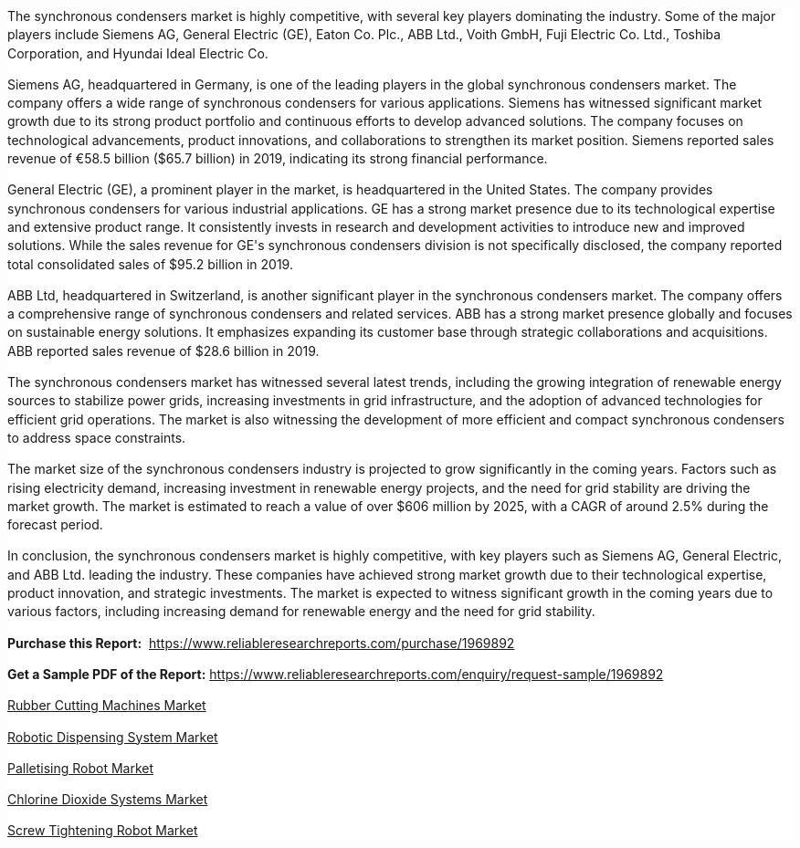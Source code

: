 <p><p>The synchronous condensers market is highly competitive, with several key players dominating the industry. Some of the major players include Siemens AG, General Electric (GE), Eaton Co. Plc., ABB Ltd., Voith GmbH, Fuji Electric Co. Ltd., Toshiba Corporation, and Hyundai Ideal Electric Co.</p><p>Siemens AG, headquartered in Germany, is one of the leading players in the global synchronous condensers market. The company offers a wide range of synchronous condensers for various applications. Siemens has witnessed significant market growth due to its strong product portfolio and continuous efforts to develop advanced solutions. The company focuses on technological advancements, product innovations, and collaborations to strengthen its market position. Siemens reported sales revenue of €58.5 billion ($65.7 billion) in 2019, indicating its strong financial performance.</p><p>General Electric (GE), a prominent player in the market, is headquartered in the United States. The company provides synchronous condensers for various industrial applications. GE has a strong market presence due to its technological expertise and extensive product range. It consistently invests in research and development activities to introduce new and improved solutions. While the sales revenue for GE's synchronous condensers division is not specifically disclosed, the company reported total consolidated sales of $95.2 billion in 2019.</p><p>ABB Ltd, headquartered in Switzerland, is another significant player in the synchronous condensers market. The company offers a comprehensive range of synchronous condensers and related services. ABB has a strong market presence globally and focuses on sustainable energy solutions. It emphasizes expanding its customer base through strategic collaborations and acquisitions. ABB reported sales revenue of $28.6 billion in 2019.</p><p>The synchronous condensers market has witnessed several latest trends, including the growing integration of renewable energy sources to stabilize power grids, increasing investments in grid infrastructure, and the adoption of advanced technologies for efficient grid operations. The market is also witnessing the development of more efficient and compact synchronous condensers to address space constraints.</p><p>The market size of the synchronous condensers industry is projected to grow significantly in the coming years. Factors such as rising electricity demand, increasing investment in renewable energy projects, and the need for grid stability are driving the market growth. The market is estimated to reach a value of over $606 million by 2025, with a CAGR of around 2.5% during the forecast period.</p><p>In conclusion, the synchronous condensers market is highly competitive, with key players such as Siemens AG, General Electric, and ABB Ltd. leading the industry. These companies have achieved strong market growth due to their technological expertise, product innovation, and strategic investments. The market is expected to witness significant growth in the coming years due to various factors, including increasing demand for renewable energy and the need for grid stability.</p></p>
<p><strong>Purchase this Report:</strong>&nbsp;&nbsp;<a href="https://www.reliableresearchreports.com/purchase/1969892">https://www.reliableresearchreports.com/purchase/1969892</a></p>
<p></p>
<p><strong>Get a Sample PDF of the Report:</strong>&nbsp;<a href="https://www.reliableresearchreports.com/enquiry/request-sample/1969892">https://www.reliableresearchreports.com/enquiry/request-sample/1969892</a></p>
<p><p><a href="https://github.com/kipkeeva/Market-Research-Report-List-2/blob/main/rubber-cutting-machines-market.md">Rubber Cutting Machines Market</a></p><p><a href="https://github.com/Krish2023na/Market-Research-Report-List-2/blob/main/robotic-dispensing-system-market.md">Robotic Dispensing System Market</a></p><p><a href="https://github.com/zebdakicsin/Market-Research-Report-List-2/blob/main/palletising-robot-market.md">Palletising Robot Market</a></p><p><a href="https://github.com/kholmovskayalyudmila/Market-Research-Report-List-2/blob/main/chlorine-dioxide-systems-market.md">Chlorine Dioxide Systems Market</a></p><p><a href="https://github.com/kuntayevaz/Market-Research-Report-List-2/blob/main/screw-tightening-robot-market.md">Screw Tightening Robot Market</a></p></p>